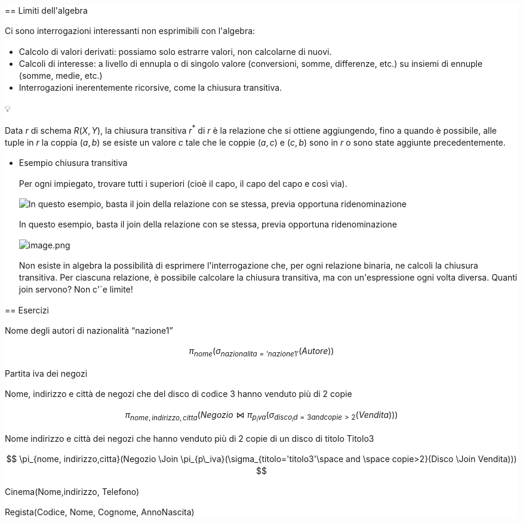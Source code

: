 == Limiti dell'algebra

Ci sono interrogazioni interessanti non esprimibili con l'algebra:

- Calcolo di valori derivati: possiamo solo estrarre valori, non calcolarne di nuovi.
- Calcoli di interesse: a livello di ennupla o di singolo valore (conversioni, somme, differenze, etc.)
su insiemi di ennuple (somme, medie, etc.)
- Interrogazioni inerentemente ricorsive, come la chiusura transitiva.

<aside>
💡

Data $r$ di schema $R(X,Y )$, la chiusura transitiva $r^*$ di $r$  è la relazione che si ottiene aggiungendo, fino a quando è possibile, alle tuple in $r$  la coppia $(a, b)$  se esiste un valore $c$  tale che le coppie $(a, c)$  e $(c, b)$  sono in $r$  o sono state aggiunte precedentemente.

</aside>

- Esempio chiusura transitiva
    
    Per ogni impiegato, trovare tutti i superiori (cioè il capo, il capo del capo e così via).
    
    ![In questo esempio, basta il join della relazione con se stessa, previa opportuna ridenominazione](Algebra%20relazionale%2017efd949e11780898da5d8b6f4ef101f/image%2028.png)
    
    In questo esempio, basta il join della relazione con se stessa, previa opportuna ridenominazione
    
    ![image.png](Algebra%20relazionale%2017efd949e11780898da5d8b6f4ef101f/image%2029.png)
    
    Non esiste in algebra la possibilità di esprimere l'interrogazione che, per ogni relazione binaria, ne calcoli la chiusura transitiva. Per ciascuna relazione, è possibile calcolare la chiusura transitiva, ma con un'espressione ogni volta diversa. Quanti join servono? Non c'`e limite!
    

== Esercizi

Nome degli autori di nazionalità “nazione1”

$$
\pi_{nome}(\sigma_{nazionalita='nazione1'}(Autore))
$$

Partita iva dei negozi

Nome, indirizzo e città de negozi che del disco di codice 3 hanno venduto più di 2 copie

$$
\pi_{nome, indirizzo, citta}(Negozio \Join \pi_{p_iva}(\sigma_{disco_id=3 and copie>2}(Vendita)))
$$

Nome indirizzo e città dei negozi che hanno venduto più di 2 copie di un disco di titolo Titolo3

$$
\pi_{nome, indirizzo,citta}(Negozio \Join \pi_{p\_iva}(\sigma_{titolo='titolo3'\space and \space copie>2}(Disco \Join Vendita)))
$$

Cinema(Nome,indirizzo, Telefono)

Regista(Codice, Nome, Cognome, AnnoNascita)
